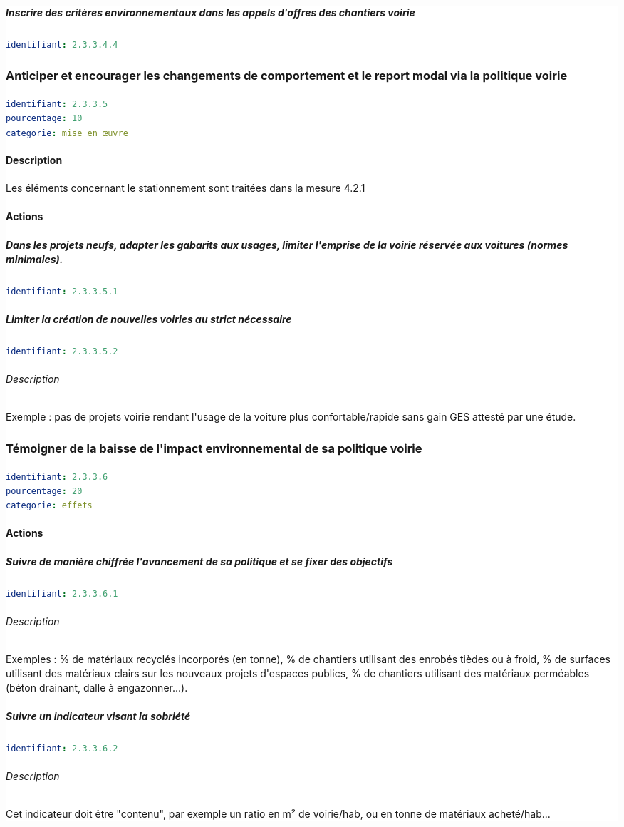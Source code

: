 ##### Inscrire des critères environnementaux dans les appels d'offres des chantiers voirie
```yaml
identifiant: 2.3.3.4.4
```


### Anticiper et encourager les changements de comportement et le report modal via la politique voirie
```yaml
identifiant: 2.3.3.5
pourcentage: 10
categorie: mise en œuvre
```
#### Description
Les éléments concernant le stationnement sont traitées dans la mesure 4.2.1



#### Actions
##### Dans les projets neufs, adapter les gabarits aux usages, limiter l'emprise de la voirie réservée aux voitures (normes minimales).
```yaml
identifiant: 2.3.3.5.1
```

##### Limiter la création de nouvelles voiries au strict nécessaire 
```yaml
identifiant: 2.3.3.5.2
```
###### Description
Exemple : pas de projets voirie rendant l'usage de la voiture plus confortable/rapide sans gain GES attesté par une étude.

### Témoigner de la baisse de l'impact environnemental de sa politique voirie
```yaml
identifiant: 2.3.3.6
pourcentage: 20
categorie: effets
```


#### Actions
##### Suivre de manière chiffrée l'avancement de sa politique et se fixer des objectifs
```yaml
identifiant: 2.3.3.6.1
```
###### Description 
Exemples : % de matériaux recyclés incorporés (en tonne), % de chantiers utilisant des enrobés tièdes ou à froid, % de surfaces utilisant des matériaux clairs sur les nouveaux projets d'espaces publics, % de chantiers utilisant des matériaux perméables (béton drainant, dalle à engazonner...).

##### Suivre un indicateur visant la sobriété 
```yaml
identifiant: 2.3.3.6.2
```
###### Description 
Cet indicateur doit être "contenu", par exemple un ratio en m² de voirie/hab, ou en tonne de matériaux acheté/hab...
